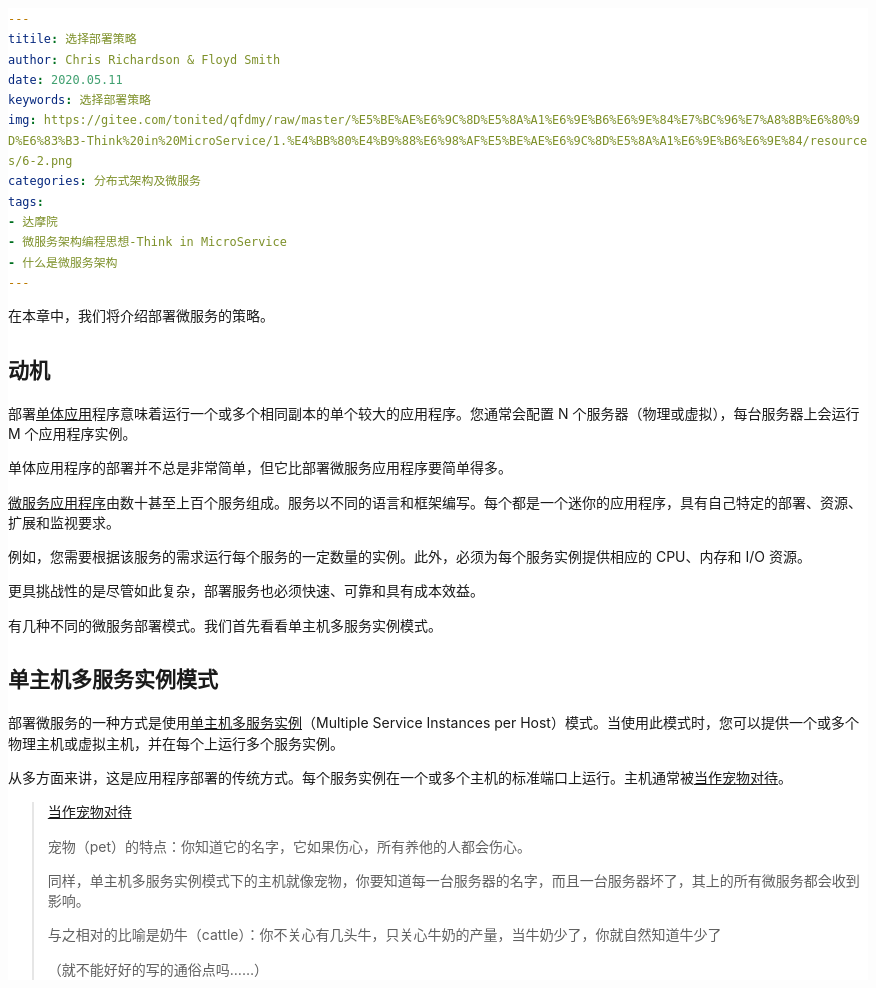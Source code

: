```yaml
---
titile: 选择部署策略
author: Chris Richardson & Floyd Smith
date: 2020.05.11
keywords: 选择部署策略
img: https://gitee.com/tonited/qfdmy/raw/master/%E5%BE%AE%E6%9C%8D%E5%8A%A1%E6%9E%B6%E6%9E%84%E7%BC%96%E7%A8%8B%E6%80%9D%E6%83%B3-Think%20in%20MicroService/1.%E4%BB%80%E4%B9%88%E6%98%AF%E5%BE%AE%E6%9C%8D%E5%8A%A1%E6%9E%B6%E6%9E%84/resources/6-2.png
categories: 分布式架构及微服务
tags: 
- 达摩院
- 微服务架构编程思想-Think in MicroService
- 什么是微服务架构
---
```


在本章中，我们将介绍部署微服务的策略。

## 动机

部署[单体应用](http://microservices.io/patterns/monolithic.html)程序意味着运行一个或多个相同副本的单个较大的应用程序。您通常会配置 N 个服务器（物理或虚拟），每台服务器上会运行 M 个应用程序实例。

单体应用程序的部署并不总是非常简单，但它比部署微服务应用程序要简单得多。



[微服务应用程序](http://microservices.io/patterns/microservices.html)由数十甚至上百个服务组成。服务以不同的语言和框架编写。每个都是一个迷你的应用程序，具有自己特定的部署、资源、扩展和监视要求。

例如，您需要根据该服务的需求运行每个服务的一定数量的实例。此外，必须为每个服务实例提供相应的 CPU、内存和 I/O 资源。

更具挑战性的是尽管如此复杂，部署服务也必须快速、可靠和具有成本效益。



有几种不同的微服务部署模式。我们首先看看单主机多服务实例模式。

## 单主机多服务实例模式

部署微服务的一种方式是使用[单主机多服务实例](http://microservices.io/patterns/deployment/multiple-services-per-host.html)（Multiple Service Instances per Host）模式。当使用此模式时，您可以提供一个或多个物理主机或虚拟主机，并在每个上运行多个服务实例。

从多方面来讲，这是应用程序部署的传统方式。每个服务实例在一个或多个主机的标准端口上运行。主机通常被[当作宠物对待](https://www.nginx.com/blog/microservices-at-netflix-architectural-best-practices/#stateless-servers)。

> [当作宠物对待](https://www.nginx.com/blog/microservices-at-netflix-architectural-best-practices/#stateless-servers)
>
> 宠物（pet）的特点：你知道它的名字，它如果伤心，所有养他的人都会伤心。
>
> 同样，单主机多服务实例模式下的主机就像宠物，你要知道每一台服务器的名字，而且一台服务器坏了，其上的所有微服务都会收到影响。
>
> 与之相对的比喻是奶牛（cattle）：你不关心有几头牛，只关心牛奶的产量，当牛奶少了，你就自然知道牛少了
>
> （就不能好好的写的通俗点吗……）
